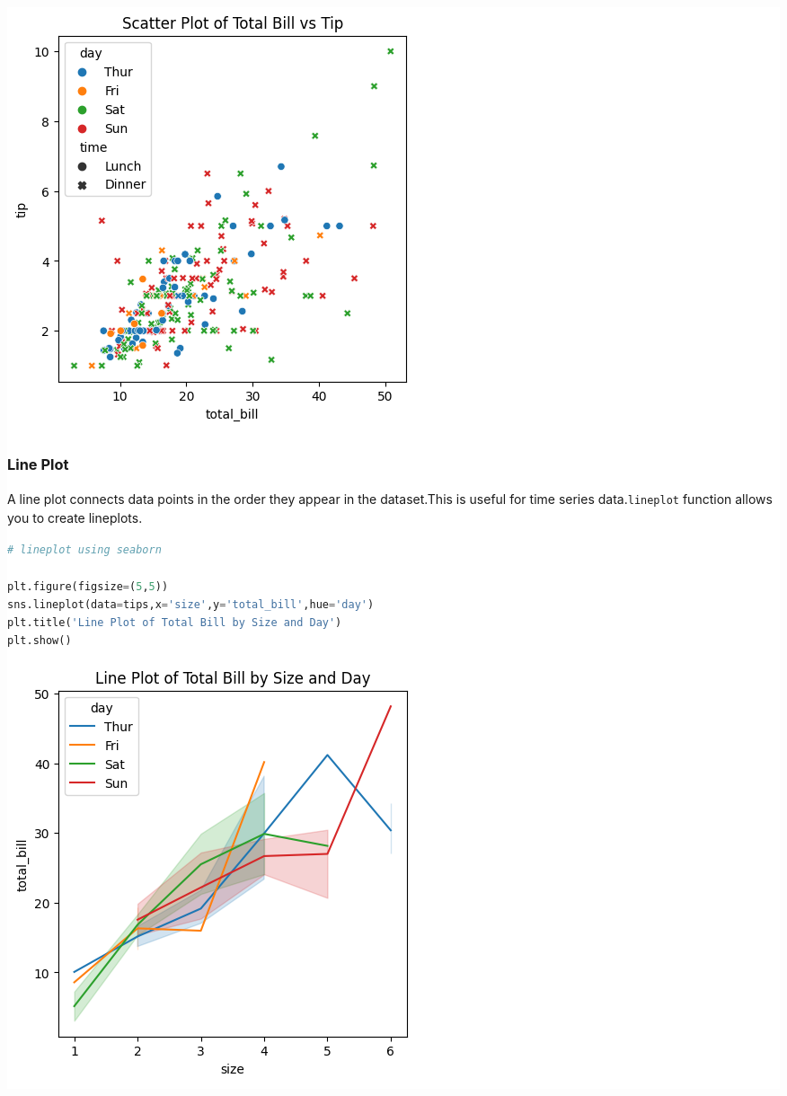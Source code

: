 ![scatter plot](images/seaborn-plotting/image1.png)

### Line Plot
A line plot connects data points in the order they appear in the dataset.This is useful for time series data.`lineplot` function allows you to create lineplots.

```python
# lineplot using seaborn 

plt.figure(figsize=(5,5))
sns.lineplot(data=tips,x='size',y='total_bill',hue='day')
plt.title('Line Plot of Total Bill by Size and Day')
plt.show()
```

![lineplot](images/seaborn-plotting/image2.png)
